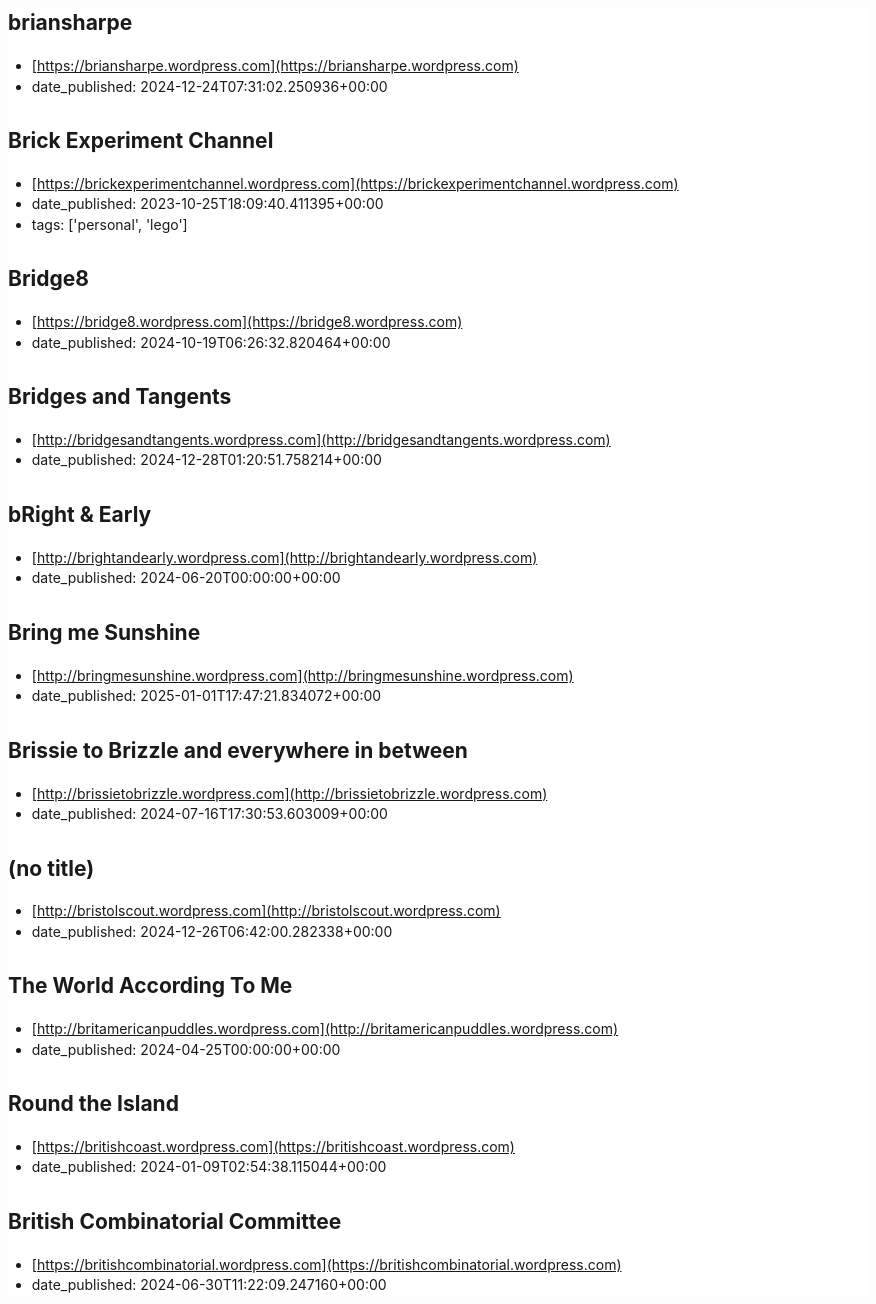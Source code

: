  ## briansharpe
 - [https://briansharpe.wordpress.com](https://briansharpe.wordpress.com)
 - date_published: 2024-12-24T07:31:02.250936+00:00

 ## Brick Experiment Channel
 - [https://brickexperimentchannel.wordpress.com](https://brickexperimentchannel.wordpress.com)
 - date_published: 2023-10-25T18:09:40.411395+00:00
 - tags: ['personal', 'lego']

 ## Bridge8
 - [https://bridge8.wordpress.com](https://bridge8.wordpress.com)
 - date_published: 2024-10-19T06:26:32.820464+00:00

 ## Bridges and Tangents
 - [http://bridgesandtangents.wordpress.com](http://bridgesandtangents.wordpress.com)
 - date_published: 2024-12-28T01:20:51.758214+00:00

 ## bRight & Early
 - [http://brightandearly.wordpress.com](http://brightandearly.wordpress.com)
 - date_published: 2024-06-20T00:00:00+00:00

 ## Bring me Sunshine
 - [http://bringmesunshine.wordpress.com](http://bringmesunshine.wordpress.com)
 - date_published: 2025-01-01T17:47:21.834072+00:00

 ## Brissie to Brizzle and everywhere in between
 - [http://brissietobrizzle.wordpress.com](http://brissietobrizzle.wordpress.com)
 - date_published: 2024-07-16T17:30:53.603009+00:00

 ## (no title)
 - [http://bristolscout.wordpress.com](http://bristolscout.wordpress.com)
 - date_published: 2024-12-26T06:42:00.282338+00:00

 ## The World According To Me
 - [http://britamericanpuddles.wordpress.com](http://britamericanpuddles.wordpress.com)
 - date_published: 2024-04-25T00:00:00+00:00

 ## Round the Island
 - [https://britishcoast.wordpress.com](https://britishcoast.wordpress.com)
 - date_published: 2024-01-09T02:54:38.115044+00:00

 ## British Combinatorial Committee
 - [https://britishcombinatorial.wordpress.com](https://britishcombinatorial.wordpress.com)
 - date_published: 2024-06-30T11:22:09.247160+00:00
